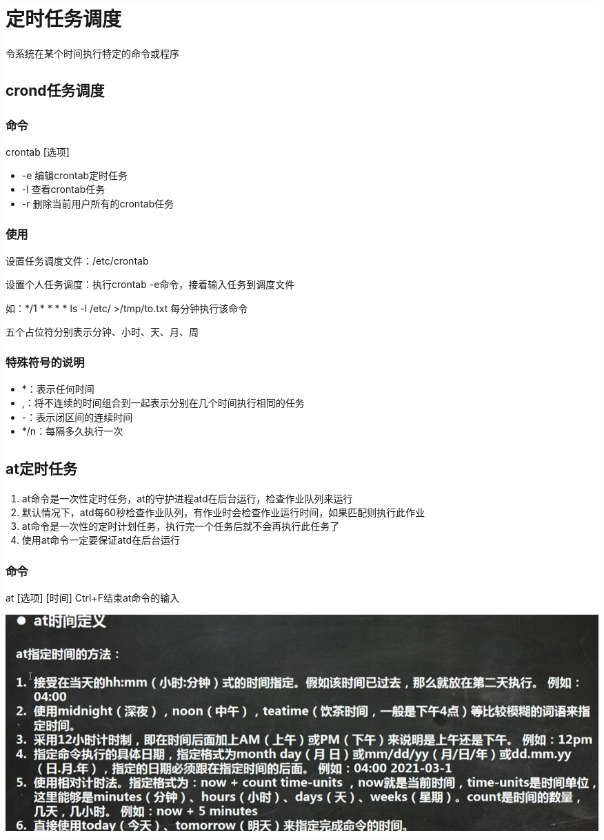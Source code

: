# 定时任务调度

令系统在某个时间执行特定的命令或程序

## crond任务调度

### 命令

crontab [选项]

- -e 编辑crontab定时任务
- -l 查看crontab任务
- -r 删除当前用户所有的crontab任务

### 使用

设置任务调度文件：/etc/crontab

设置个人任务调度：执行crontab -e命令，接着输入任务到调度文件

如：*/1 * * * * ls -l /etc/ >/tmp/to.txt 每分钟执行该命令

五个占位符分别表示分钟、小时、天、月、周

### 特殊符号的说明

- *：表示任何时间
- ,：将不连续的时间组合到一起表示分别在几个时间执行相同的任务
- -：表示闭区间的连续时间
- */n：每隔多久执行一次

## at定时任务

1. at命令是一次性定时任务，at的守护进程atd在后台运行，检查作业队列来运行
2. 默认情况下，atd每60秒检查作业队列，有作业时会检查作业运行时间，如果匹配则执行此作业
3. at命令是一次性的定时计划任务，执行完一个任务后就不会再执行此任务了
4. 使用at命令一定要保证atd在后台运行

### 命令

at [选项] [时间] Ctrl+F结束at命令的输入

![image-20230208214054827](photo/image-20230208214054827.png)
